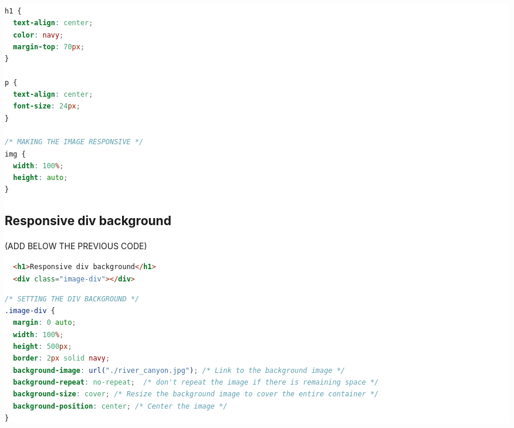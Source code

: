 ```css
h1 {
  text-align: center;
  color: navy;
  margin-top: 70px;
}

p {
  text-align: center;
  font-size: 24px;
}

/* MAKING THE IMAGE RESPONSIVE */
img {
  width: 100%;
  height: auto;
}
```





## Responsive div background

(ADD BELOW THE PREVIOUS CODE)

```html
  <h1>Responsive div background</h1>
  <div class="image-div"></div>
```

```css
/* SETTING THE DIV BACKGROUND */
.image-div {
  margin: 0 auto;
  width: 100%;
  height: 500px;
  border: 2px solid navy;
  background-image: url("./river_canyon.jpg"); /* Link to the background image */
  background-repeat: no-repeat;  /* don't repeat the image if there is remaining space */
  background-size: cover; /* Resize the background image to cover the entire container */
  background-position: center; /* Center the image */
}
```


